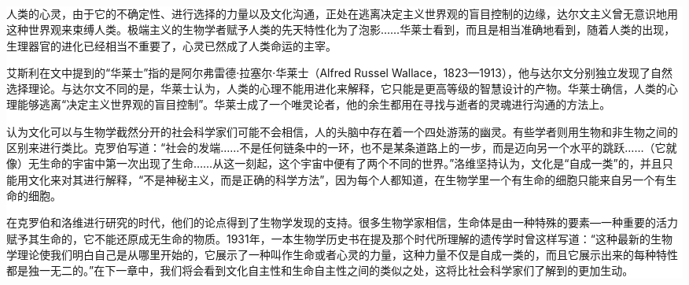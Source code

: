 人类的心灵，由于它的不确定性、进行选择的力量以及文化沟通，正处在逃离决定主义世界观的盲目控制的边缘，达尔文主义曾无意识地用这种世界观来束缚人类。极端主义的生物学者赋予人类的先天特性化为了泡影……华莱士看到，而且是相当准确地看到，随着人类的出现，生理器官的进化已经相当不重要了，心灵已然成了人类命运的主宰。

艾斯利在文中提到的“华莱士”指的是阿尔弗雷德·拉塞尔·华莱士（Alfred Russel Wallace，1823—1913），他与达尔文分别独立发现了自然选择理论。与达尔文不同的是，华莱士认为，人类的心理不能用进化来解释，它只能是更高等级的智慧设计的产物。华莱士确信，人类的心理能够逃离“决定主义世界观的盲目控制”。华莱士成了一个唯灵论者，他的余生都用在寻找与逝者的灵魂进行沟通的方法上。

认为文化可以与生物学截然分开的社会科学家们可能不会相信，人的头脑中存在着一个四处游荡的幽灵。有些学者则用生物和非生物之间的区别来进行类比。克罗伯写道：“社会的发端……不是任何链条中的一环，也不是某条道路上的一步，而是迈向另一个水平的跳跃……（它就像）无生命的宇宙中第一次出现了生命……从这一刻起，这个宇宙中便有了两个不同的世界。”洛维坚持认为，文化是“自成一类”的，并且只能用文化来对其进行解释，“不是神秘主义，而是正确的科学方法”，因为每个人都知道，在生物学里一个有生命的细胞只能来自另一个有生命的细胞。

在克罗伯和洛维进行研究的时代，他们的论点得到了生物学发现的支持。很多生物学家相信，生命体是由一种特殊的要素—一种重要的活力赋予其生命的，它不能还原成无生命的物质。1931年，一本生物学历史书在提及那个时代所理解的遗传学时曾这样写道：“这种最新的生物学理论使我们明白自己是从哪里开始的，它展示了一种叫作生命或者心灵的力量，这种力量不仅是自成一类的，而且它展示出来的每种特性都是独一无二的。”在下一章中，我们将会看到文化自主性和生命自主性之间的类似之处，这将比社会科学家们了解到的更加生动。




